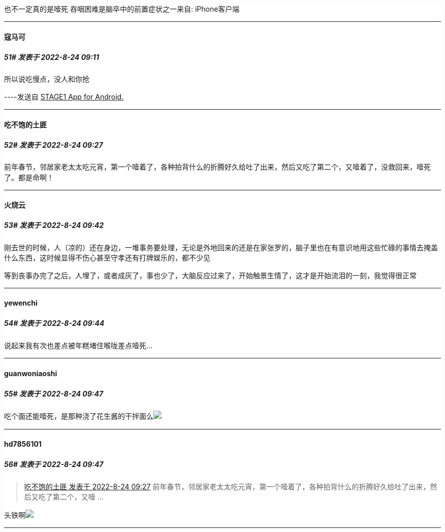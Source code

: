 也不一定真的是噎死
吞咽困难是脑卒中的前置症状之一来自: iPhone客户端

*****

####  寇马可  
##### 51#       发表于 2022-8-24 09:11

所以说吃慢点，没人和你抢

----发送自 [STAGE1 App for Android.](http://stage1.5j4m.com/?1.37)

*****

####  吃不饱的土匪  
##### 52#       发表于 2022-8-24 09:27

前年春节，邻居家老太太吃元宵，第一个噎着了，各种拍背什么的折腾好久给吐了出来，然后又吃了第二个，又噎着了，没救回来，噎死了。都是命啊！

*****

####  火烧云  
##### 53#       发表于 2022-8-24 09:42

刚去世的时候，人（凉的）还在身边，一堆事务要处理，无论是外地回来的还是在家张罗的，脑子里也在有意识地用这些忙碌的事情去掩盖什么东西，这时候显得不伤心甚至守孝还有打牌娱乐的，都不少见

等到丧事办完了之后，人埋了，或者成灰了，事也少了，大脑反应过来了，开始触景生情了，这才是开始流泪的一刻，我觉得很正常

*****

####  yewenchi  
##### 54#       发表于 2022-8-24 09:44

说起来我有次也差点被年糕堵住喉咙差点噎死...

*****

####  guanwoniaoshi  
##### 55#       发表于 2022-8-24 09:47

吃个面还能噎死，是那种浇了花生酱的干拌面么<img src="https://static.saraba1st.com/image/smiley/face2017/001.png" referrerpolicy="no-referrer">

*****

####  hd7856101  
##### 56#       发表于 2022-8-24 09:47

<blockquote><a href="httphttps://bbs.saraba1st.com/2b/forum.php?mod=redirect&amp;goto=findpost&amp;pid=57193520&amp;ptid=2088630" target="_blank">吃不饱的土匪 发表于 2022-8-24 09:27</a>
前年春节，邻居家老太太吃元宵，第一个噎着了，各种拍背什么的折腾好久给吐了出来，然后又吃了第二个，又噎 ...</blockquote>
头铁啊<img src="https://static.saraba1st.com/image/smiley/face2017/004.gif" referrerpolicy="no-referrer">

*****
